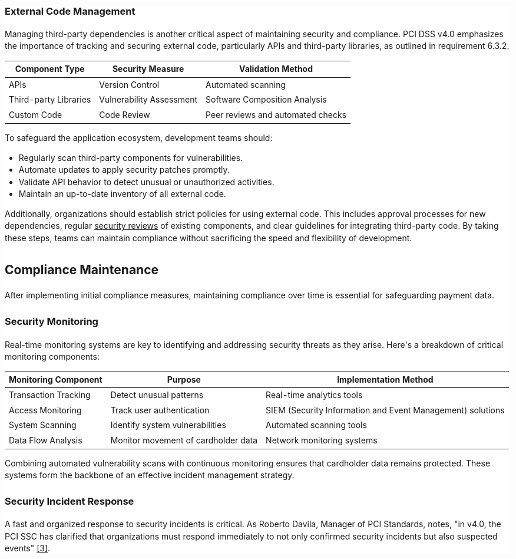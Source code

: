 
### External Code Management

Managing third-party dependencies is another critical aspect of maintaining security and compliance. PCI DSS v4.0 emphasizes the importance of tracking and securing external code, particularly APIs and third-party libraries, as outlined in requirement 6.3.2.

| **Component Type** | **Security Measure** | **Validation Method** |
| --- | --- | --- |
| APIs | Version Control | Automated scanning |
| Third-party Libraries | Vulnerability Assessment | Software Composition Analysis |
| Custom Code | Code Review | Peer reviews and automated checks |

To safeguard the application ecosystem, development teams should:

-   Regularly scan third-party components for vulnerabilities.
-   Automate updates to apply security patches promptly.
-   Validate API behavior to detect unusual or unauthorized activities.
-   Maintain an up-to-date inventory of all external code.

Additionally, organizations should establish strict policies for using external code. This includes approval processes for new dependencies, regular [security reviews](https://capgo.app/security/) of existing components, and clear guidelines for integrating third-party code. By taking these steps, teams can maintain compliance without sacrificing the speed and flexibility of development.

## Compliance Maintenance

After implementing initial compliance measures, maintaining compliance over time is essential for safeguarding payment data.

### Security Monitoring

Real-time monitoring systems are key to identifying and addressing security threats as they arise. Here's a breakdown of critical monitoring components:

| Monitoring Component | Purpose | Implementation Method |
| --- | --- | --- |
| Transaction Tracking | Detect unusual patterns | Real-time analytics tools |
| Access Monitoring | Track user authentication | SIEM (Security Information and Event Management) solutions |
| System Scanning | Identify system vulnerabilities | Automated scanning tools |
| Data Flow Analysis | Monitor movement of cardholder data | Network monitoring systems |

Combining automated vulnerability scans with continuous monitoring ensures that cardholder data remains protected. These systems form the backbone of an effective incident management strategy.

### Security Incident Response

A fast and organized response to security incidents is critical. As Roberto Davila, Manager of PCI Standards, notes, "in v4.0, the PCI SSC has clarified that organizations must respond immediately to not only confirmed security incidents but also suspected events" [\[3\]](https://www.schellman.com/blog/pci-compliance/incident-response-in-pci-dss-v4).

